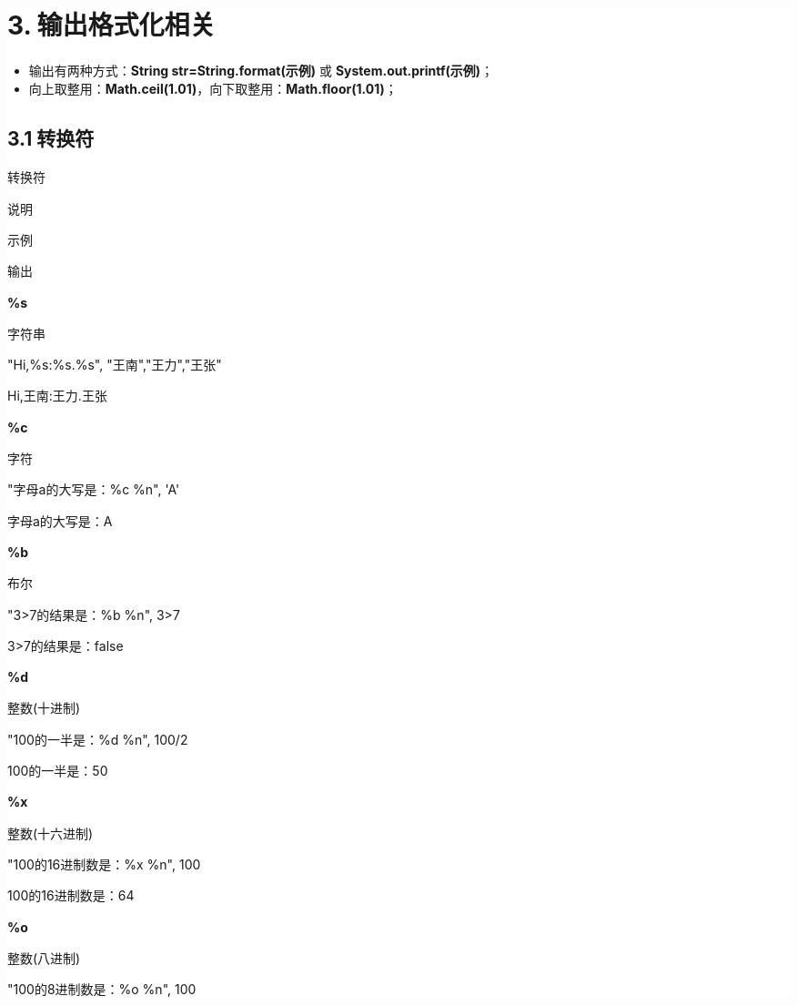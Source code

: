 
  

3\. 输出格式化相关
===========

*   输出有两种方式：**String str=String.format(示例)** 或 **System.out.printf(示例)**；
*   向上取整用：**Math.ceil(1.01)**，向下取整用：**Math.floor(1.01)**；

3.1 转换符
-------

转换符

说明

示例

输出

**%s**

字符串

"Hi,%s:%s.%s", "王南","王力","王张"

Hi,王南:王力.王张

**%c**

字符

"字母a的大写是：%c %n", 'A'

字母a的大写是：A

**%b**

布尔

"3>7的结果是：%b %n", 3>7

3>7的结果是：false

**%d**

整数(十进制)

"100的一半是：%d %n", 100/2

100的一半是：50

**%x**

整数(十六进制)

"100的16进制数是：%x %n", 100

100的16进制数是：64

**%o**

整数(八进制)

"100的8进制数是：%o %n", 100
